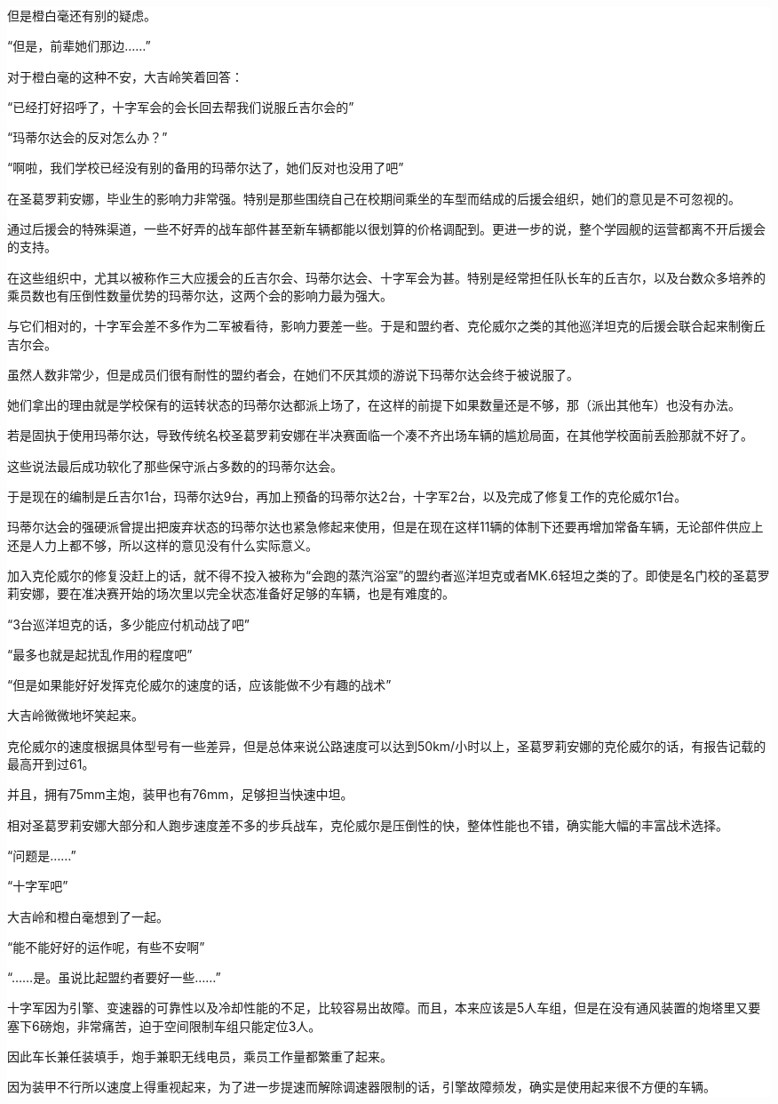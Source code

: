 但是橙白毫还有别的疑虑。

“但是，前辈她们那边……”

对于橙白毫的这种不安，大吉岭笑着回答：

“已经打好招呼了，十字军会的会长回去帮我们说服丘吉尔会的”

“玛蒂尔达会的反对怎么办？”

“啊啦，我们学校已经没有别的备用的玛蒂尔达了，她们反对也没用了吧”

在圣葛罗莉安娜，毕业生的影响力非常强。特别是那些围绕自己在校期间乘坐的车型而结成的后援会组织，她们的意见是不可忽视的。

通过后援会的特殊渠道，一些不好弄的战车部件甚至新车辆都能以很划算的价格调配到。更进一步的说，整个学园舰的运营都离不开后援会的支持。

在这些组织中，尤其以被称作三大应援会的丘吉尔会、玛蒂尔达会、十字军会为甚。特别是经常担任队长车的丘吉尔，以及台数众多培养的乘员数也有压倒性数量优势的玛蒂尔达，这两个会的影响力最为强大。

与它们相对的，十字军会差不多作为二军被看待，影响力要差一些。于是和盟约者、克伦威尔之类的其他巡洋坦克的后援会联合起来制衡丘吉尔会。

虽然人数非常少，但是成员们很有耐性的盟约者会，在她们不厌其烦的游说下玛蒂尔达会终于被说服了。

她们拿出的理由就是学校保有的运转状态的玛蒂尔达都派上场了，在这样的前提下如果数量还是不够，那（派出其他车）也没有办法。

若是固执于使用玛蒂尔达，导致传统名校圣葛罗莉安娜在半决赛面临一个凑不齐出场车辆的尴尬局面，在其他学校面前丢脸那就不好了。

这些说法最后成功软化了那些保守派占多数的的玛蒂尔达会。

于是现在的编制是丘吉尔1台，玛蒂尔达9台，再加上预备的玛蒂尔达2台，十字军2台，以及完成了修复工作的克伦威尔1台。

玛蒂尔达会的强硬派曾提出把废弃状态的玛蒂尔达也紧急修起来使用，但是在现在这样11辆的体制下还要再增加常备车辆，无论部件供应上还是人力上都不够，所以这样的意见没有什么实际意义。

加入克伦威尔的修复没赶上的话，就不得不投入被称为“会跑的蒸汽浴室”的盟约者巡洋坦克或者MK.6轻坦之类的了。即使是名门校的圣葛罗莉安娜，要在准决赛开始的场次里以完全状态准备好足够的车辆，也是有难度的。

“3台巡洋坦克的话，多少能应付机动战了吧”

“最多也就是起扰乱作用的程度吧”

“但是如果能好好发挥克伦威尔的速度的话，应该能做不少有趣的战术”

大吉岭微微地坏笑起来。

克伦威尔的速度根据具体型号有一些差异，但是总体来说公路速度可以达到50km/小时以上，圣葛罗莉安娜的克伦威尔的话，有报告记载的最高开到过61。

并且，拥有75mm主炮，装甲也有76mm，足够担当快速中坦。

相对圣葛罗莉安娜大部分和人跑步速度差不多的步兵战车，克伦威尔是压倒性的快，整体性能也不错，确实能大幅的丰富战术选择。

“问题是……”

“十字军吧”

大吉岭和橙白毫想到了一起。

“能不能好好的运作呢，有些不安啊”

“……是。虽说比起盟约者要好一些……”

十字军因为引擎、变速器的可靠性以及冷却性能的不足，比较容易出故障。而且，本来应该是5人车组，但是在没有通风装置的炮塔里又要塞下6磅炮，非常痛苦，迫于空间限制车组只能定位3人。

因此车长兼任装填手，炮手兼职无线电员，乘员工作量都繁重了起来。

因为装甲不行所以速度上得重视起来，为了进一步提速而解除调速器限制的话，引擎故障频发，确实是使用起来很不方便的车辆。
